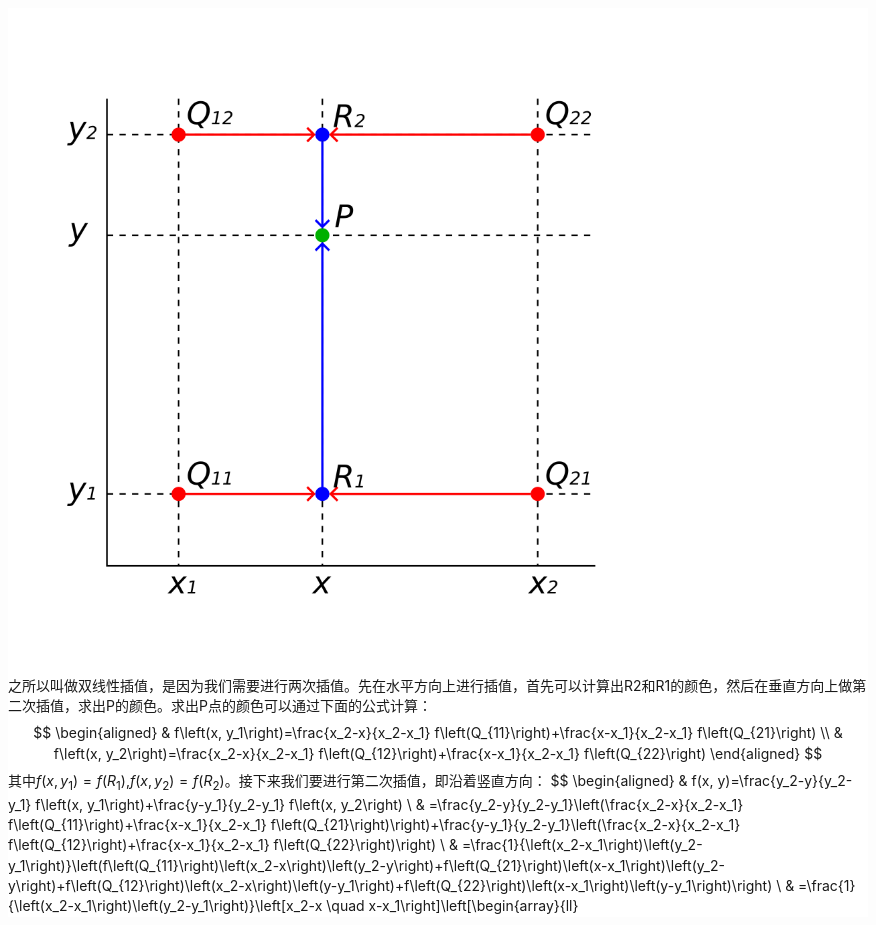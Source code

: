 <img src="./assets/1024px-BilinearInterpolationV2.svg.png" alt="undefined" style="zoom:67%;" />

​	之所以叫做双线性插值，是因为我们需要进行两次插值。先在水平方向上进行插值，首先可以计算出R2和R1的颜色，然后在垂直方向上做第二次插值，求出P的颜色。求出P点的颜色可以通过下面的公式计算：
$$
\begin{aligned}
& f\left(x, y_1\right)=\frac{x_2-x}{x_2-x_1} f\left(Q_{11}\right)+\frac{x-x_1}{x_2-x_1} f\left(Q_{21}\right) \\
& f\left(x, y_2\right)=\frac{x_2-x}{x_2-x_1} f\left(Q_{12}\right)+\frac{x-x_1}{x_2-x_1} f\left(Q_{22}\right)
\end{aligned}
$$
其中$f\left(x, y_1\right)=f(R_1)$,$f\left(x, y_2\right)=f(R_2)$。接下来我们要进行第二次插值，即沿着竖直方向：
$$
\begin{aligned}
& f(x, y)=\frac{y_2-y}{y_2-y_1} f\left(x, y_1\right)+\frac{y-y_1}{y_2-y_1} f\left(x, y_2\right) \\
& =\frac{y_2-y}{y_2-y_1}\left(\frac{x_2-x}{x_2-x_1} f\left(Q_{11}\right)+\frac{x-x_1}{x_2-x_1} f\left(Q_{21}\right)\right)+\frac{y-y_1}{y_2-y_1}\left(\frac{x_2-x}{x_2-x_1} f\left(Q_{12}\right)+\frac{x-x_1}{x_2-x_1} f\left(Q_{22}\right)\right) \\
& =\frac{1}{\left(x_2-x_1\right)\left(y_2-y_1\right)}\left(f\left(Q_{11}\right)\left(x_2-x\right)\left(y_2-y\right)+f\left(Q_{21}\right)\left(x-x_1\right)\left(y_2-y\right)+f\left(Q_{12}\right)\left(x_2-x\right)\left(y-y_1\right)+f\left(Q_{22}\right)\left(x-x_1\right)\left(y-y_1\right)\right) \\
& =\frac{1}{\left(x_2-x_1\right)\left(y_2-y_1\right)}\left[x_2-x \quad x-x_1\right]\left[\begin{array}{ll}